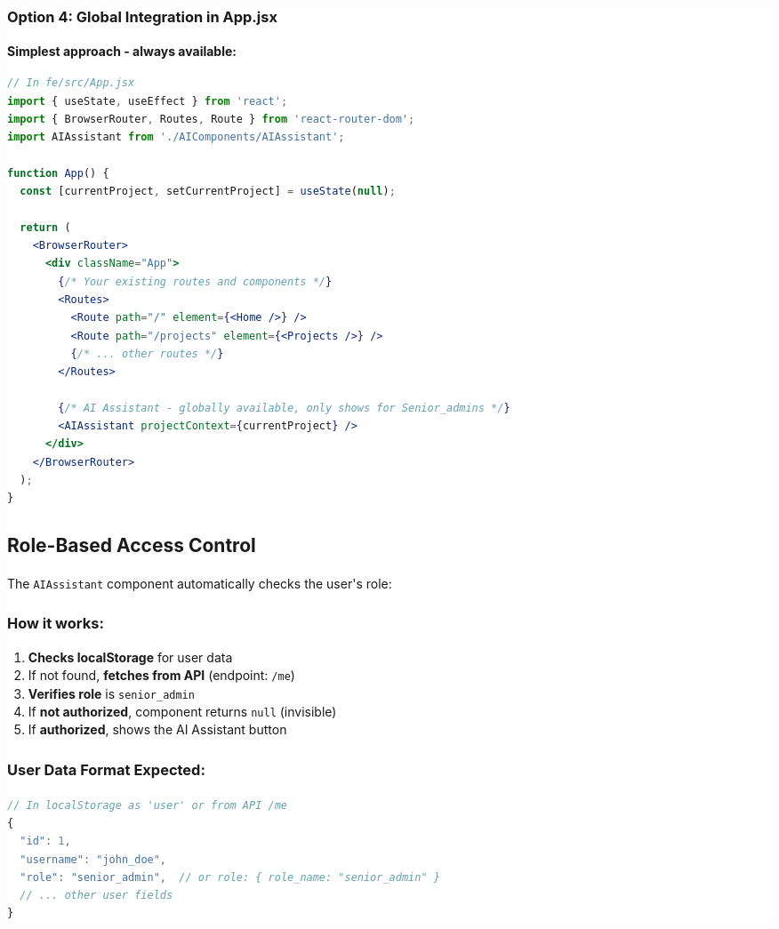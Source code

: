 ### Option 4: Global Integration in App.jsx

**Simplest approach - always available:**

```jsx
// In fe/src/App.jsx
import { useState, useEffect } from 'react';
import { BrowserRouter, Routes, Route } from 'react-router-dom';
import AIAssistant from './AIComponents/AIAssistant';

function App() {
  const [currentProject, setCurrentProject] = useState(null);

  return (
    <BrowserRouter>
      <div className="App">
        {/* Your existing routes and components */}
        <Routes>
          <Route path="/" element={<Home />} />
          <Route path="/projects" element={<Projects />} />
          {/* ... other routes */}
        </Routes>

        {/* AI Assistant - globally available, only shows for Senior_admins */}
        <AIAssistant projectContext={currentProject} />
      </div>
    </BrowserRouter>
  );
}
```

## Role-Based Access Control

The `AIAssistant` component automatically checks the user's role:

### How it works:

1. **Checks localStorage** for user data
2. If not found, **fetches from API** (endpoint: `/me`)
3. **Verifies role** is `senior_admin`
4. If **not authorized**, component returns `null` (invisible)
5. If **authorized**, shows the AI Assistant button

### User Data Format Expected:

```javascript
// In localStorage as 'user' or from API /me
{
  "id": 1,
  "username": "john_doe",
  "role": "senior_admin",  // or role: { role_name: "senior_admin" }
  // ... other user fields
}
```
